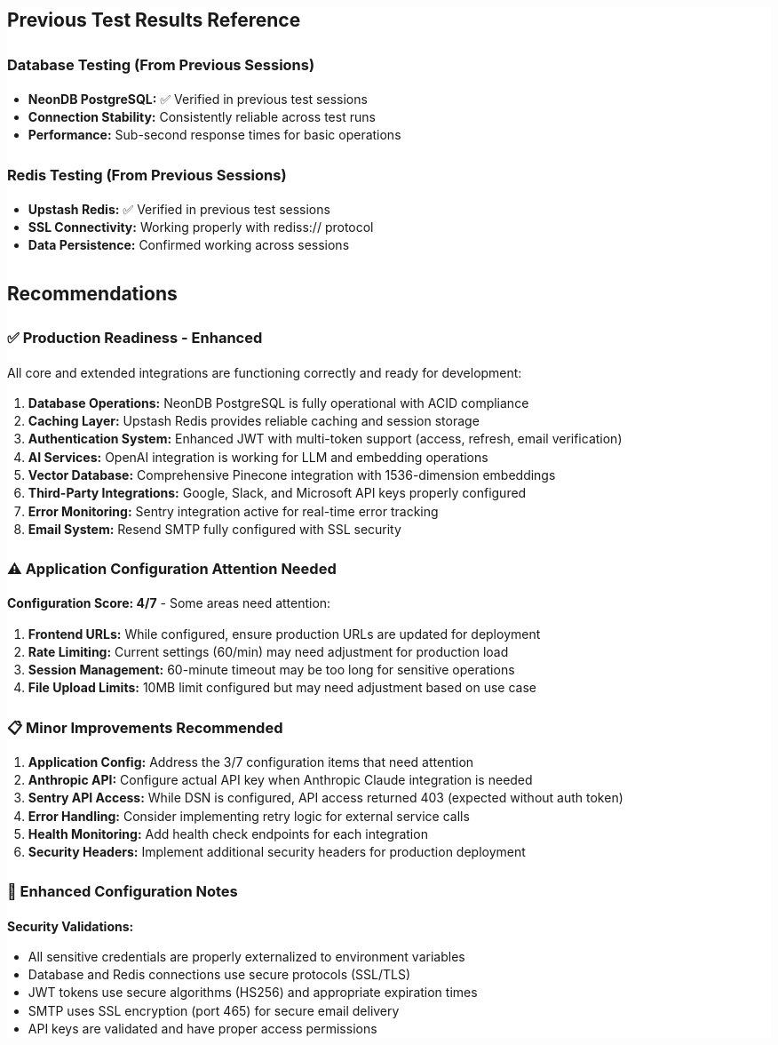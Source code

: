 ## Previous Test Results Reference

### Database Testing (From Previous Sessions)
- **NeonDB PostgreSQL:** ✅ Verified in previous test sessions
- **Connection Stability:** Consistently reliable across test runs
- **Performance:** Sub-second response times for basic operations

### Redis Testing (From Previous Sessions)
- **Upstash Redis:** ✅ Verified in previous test sessions  
- **SSL Connectivity:** Working properly with rediss:// protocol
- **Data Persistence:** Confirmed working across sessions

## Recommendations

### ✅ Production Readiness - Enhanced
All core and extended integrations are functioning correctly and ready for development:

1. **Database Operations:** NeonDB PostgreSQL is fully operational with ACID compliance
2. **Caching Layer:** Upstash Redis provides reliable caching and session storage
3. **Authentication System:** Enhanced JWT with multi-token support (access, refresh, email verification)
4. **AI Services:** OpenAI integration is working for LLM and embedding operations
5. **Vector Database:** Comprehensive Pinecone integration with 1536-dimension embeddings
6. **Third-Party Integrations:** Google, Slack, and Microsoft API keys properly configured
7. **Error Monitoring:** Sentry integration active for real-time error tracking
8. **Email System:** Resend SMTP fully configured with SSL security

### ⚠️ Application Configuration Attention Needed

**Configuration Score: 4/7** - Some areas need attention:

1. **Frontend URLs:** While configured, ensure production URLs are updated for deployment
2. **Rate Limiting:** Current settings (60/min) may need adjustment for production load
3. **Session Management:** 60-minute timeout may be too long for sensitive operations
4. **File Upload Limits:** 10MB limit configured but may need adjustment based on use case

### 📋 Minor Improvements Recommended

1. **Application Config:** Address the 3/7 configuration items that need attention
2. **Anthropic API:** Configure actual API key when Anthropic Claude integration is needed  
3. **Sentry API Access:** While DSN is configured, API access returned 403 (expected without auth token)
4. **Error Handling:** Consider implementing retry logic for external service calls
5. **Health Monitoring:** Add health check endpoints for each integration
6. **Security Headers:** Implement additional security headers for production deployment

### 🔧 Enhanced Configuration Notes

**Security Validations:**
- All sensitive credentials are properly externalized to environment variables
- Database and Redis connections use secure protocols (SSL/TLS)
- JWT tokens use secure algorithms (HS256) and appropriate expiration times
- SMTP uses SSL encryption (port 465) for secure email delivery
- API keys are validated and have proper access permissions
